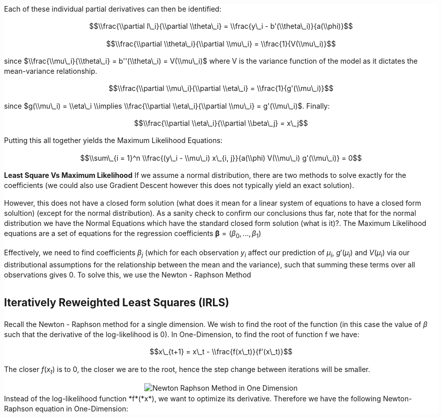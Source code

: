 Each of these individual partial derivatives can then be identified:

$$\\frac{\\partial l\_i}{\\partial \\theta\_i} = \\frac{y\_i - b'(\\theta\_i)}{a(\\phi)}$$

$$\\frac{\\partial \\theta\_i}{\\partial \\mu\_i} = \\frac{1}{V(\\mu\_i)}$$

since $\\frac{\\mu\_i}{\\theta\_i} = b''(\\theta\_i) = V(\\mu\_i)$ where
V is the variance function of the model as it dictates the mean-variance
relationship.

$$\\frac{\\partial \\mu\_i}{\\partial \\eta\_i} = \\frac{1}{g'(\\mu\_i)}$$

since
$g(\\mu\_i) = \\eta\_i \\implies \\frac{\\partial \\eta\_i}{\\partial \\mu\_i} = g'(\\mu\_i)$.
Finally:

$$\\frac{\\partial \\eta\_i}{\\partial \\beta\_j} = x\_j$$

Putting this all together yields the Maximum Likelihood Equations:

$$\\sum\_{i = 1}^n \\frac{(y\_i - \\mu\_i) x\_{i, j}}{a(\\phi) V(\\mu\_i) g'(\\mu\_i)} = 0$$

<strong>Least Square Vs Maximum Likelihood</strong> If we assume a
normal distribution, there are two methods to solve exactly for the
coefficients (we could also use Gradient Descent however this does not
typically yield an exact solution).

However, this does not have a closed form solution (what does it mean
for a linear system of equations to have a closed form solultion)
(except for the normal distribution). As a sanity check to confirm our
conclusions thus far, note that for the normal distribution we have the
Normal Equations which have the standard closed form solution (what is
it)?. The Maximum Likelihood equations are a set of equations for the
regression coefficients **β** = (*β*<sub>0</sub>, ..., *β*<sub>1</sub>)

Effectively, we need to find coefficients *β*<sub>*j*</sub> (which for
each observation *y*<sub>*i*</sub> affect our prediction of
*μ*<sub>*i*</sub>, *g*′(*μ*<sub>*i*</sub>) and *V*(*μ*<sub>*i*</sub>)
via our distributional assumptions for the relationship between the mean
and the variance), such that summing these terms over all observations
gives 0. To solve this, we use the Newton - Raphson Method

Iteratively Reweighted Least Squares (IRLS)
-------------------------------------------

Recall the Newton - Raphson method for a single dimension. We wish to
find the root of the function (in this case the value of *β* such that
the derivative of the log-likelihood is 0). In One-Dimension, to find
the root of function f we have:

$$x\_{t+1} = x\_t - \\frac{f(x\_t)}{f'(x\_t)}$$

The closer *f*(*x*<sub>*t*</sub>) is to 0, the closer we are to the
root, hence the step change between iterations will be smaller.

<center>
<img src="NewtonRaphson.png" alt="Newton Raphson Method in One Dimension", width = "40%">
</center>
Instead of the log-likelihood function *f*(*x*), we want to optimize its
derivative. Therefore we have the following Newton-Raphson equation in
One-Dimension:
